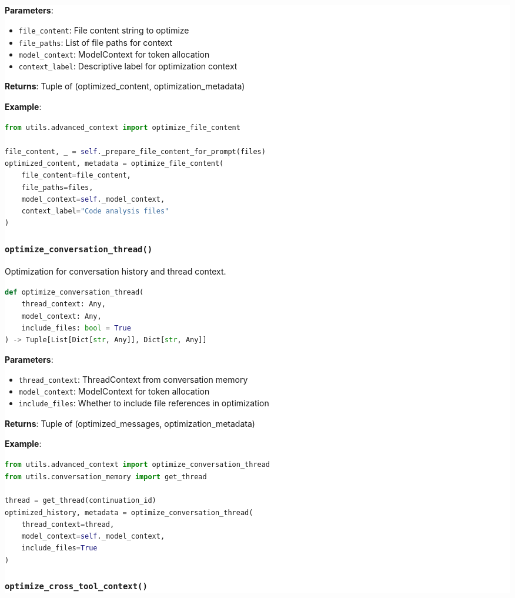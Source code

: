**Parameters**:
- `file_content`: File content string to optimize
- `file_paths`: List of file paths for context
- `model_context`: ModelContext for token allocation
- `context_label`: Descriptive label for optimization context

**Returns**: Tuple of (optimized_content, optimization_metadata)

**Example**:
```python
from utils.advanced_context import optimize_file_content

file_content, _ = self._prepare_file_content_for_prompt(files)
optimized_content, metadata = optimize_file_content(
    file_content=file_content,
    file_paths=files,
    model_context=self._model_context,
    context_label="Code analysis files"
)
```

### `optimize_conversation_thread()`

Optimization for conversation history and thread context.

```python
def optimize_conversation_thread(
    thread_context: Any,
    model_context: Any,
    include_files: bool = True
) -> Tuple[List[Dict[str, Any]], Dict[str, Any]]
```

**Parameters**:
- `thread_context`: ThreadContext from conversation memory
- `model_context`: ModelContext for token allocation
- `include_files`: Whether to include file references in optimization

**Returns**: Tuple of (optimized_messages, optimization_metadata)

**Example**:
```python
from utils.advanced_context import optimize_conversation_thread
from utils.conversation_memory import get_thread

thread = get_thread(continuation_id)
optimized_history, metadata = optimize_conversation_thread(
    thread_context=thread,
    model_context=self._model_context,
    include_files=True
)
```

### `optimize_cross_tool_context()`
